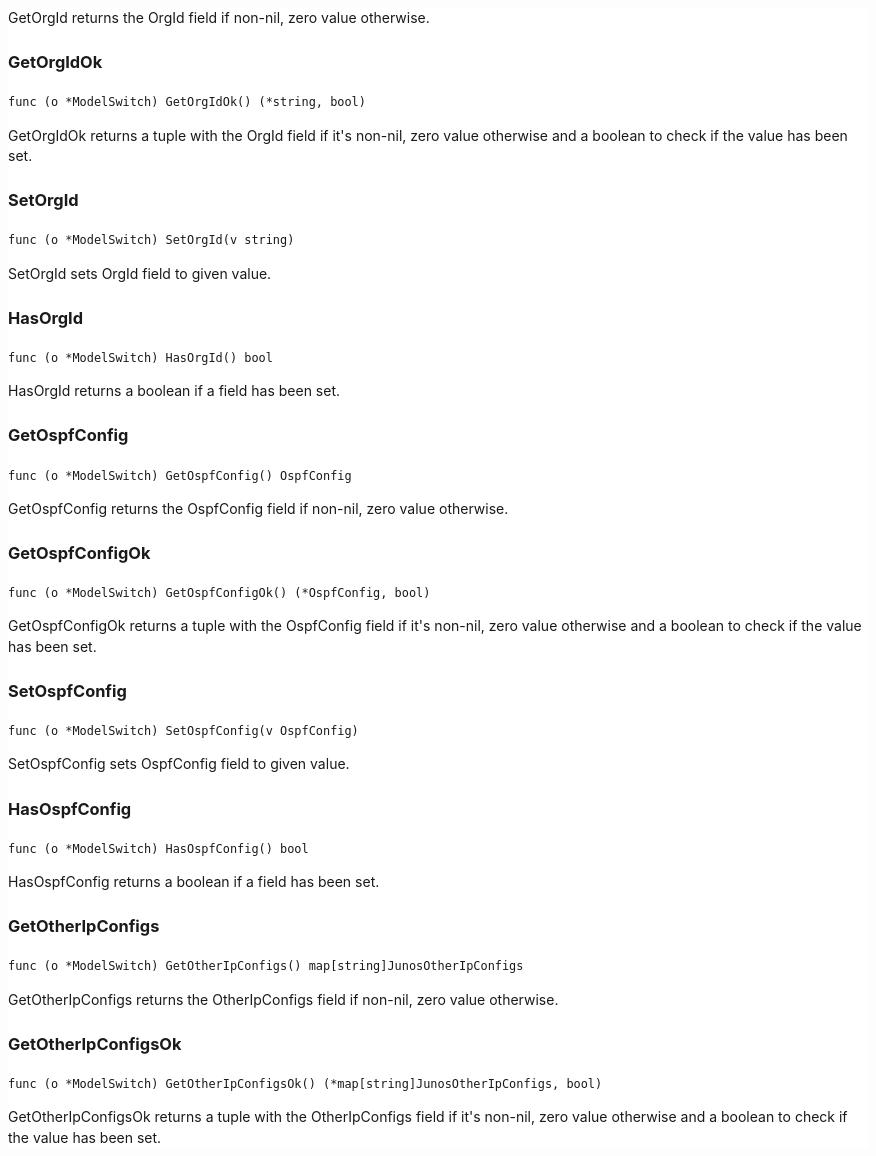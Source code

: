 GetOrgId returns the OrgId field if non-nil, zero value otherwise.

### GetOrgIdOk

`func (o *ModelSwitch) GetOrgIdOk() (*string, bool)`

GetOrgIdOk returns a tuple with the OrgId field if it's non-nil, zero value otherwise
and a boolean to check if the value has been set.

### SetOrgId

`func (o *ModelSwitch) SetOrgId(v string)`

SetOrgId sets OrgId field to given value.

### HasOrgId

`func (o *ModelSwitch) HasOrgId() bool`

HasOrgId returns a boolean if a field has been set.

### GetOspfConfig

`func (o *ModelSwitch) GetOspfConfig() OspfConfig`

GetOspfConfig returns the OspfConfig field if non-nil, zero value otherwise.

### GetOspfConfigOk

`func (o *ModelSwitch) GetOspfConfigOk() (*OspfConfig, bool)`

GetOspfConfigOk returns a tuple with the OspfConfig field if it's non-nil, zero value otherwise
and a boolean to check if the value has been set.

### SetOspfConfig

`func (o *ModelSwitch) SetOspfConfig(v OspfConfig)`

SetOspfConfig sets OspfConfig field to given value.

### HasOspfConfig

`func (o *ModelSwitch) HasOspfConfig() bool`

HasOspfConfig returns a boolean if a field has been set.

### GetOtherIpConfigs

`func (o *ModelSwitch) GetOtherIpConfigs() map[string]JunosOtherIpConfigs`

GetOtherIpConfigs returns the OtherIpConfigs field if non-nil, zero value otherwise.

### GetOtherIpConfigsOk

`func (o *ModelSwitch) GetOtherIpConfigsOk() (*map[string]JunosOtherIpConfigs, bool)`

GetOtherIpConfigsOk returns a tuple with the OtherIpConfigs field if it's non-nil, zero value otherwise
and a boolean to check if the value has been set.

